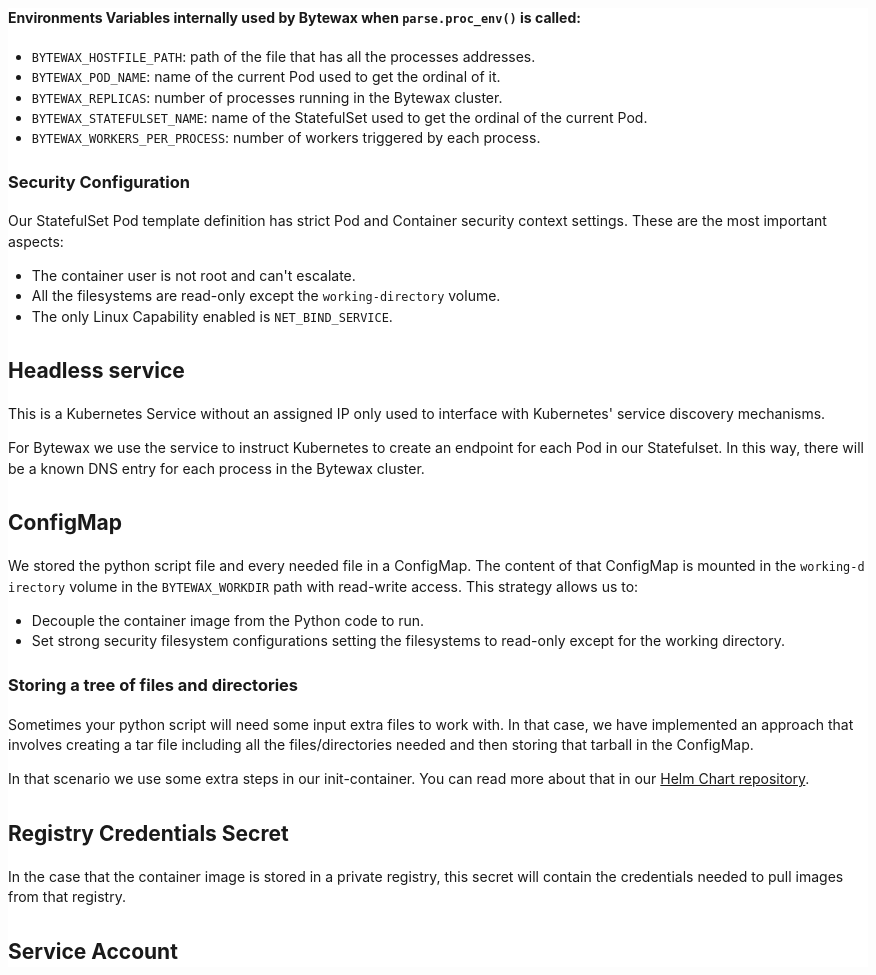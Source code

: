 #### Environments Variables internally used by Bytewax when `parse.proc_env()` is called:

- `BYTEWAX_HOSTFILE_PATH`: path of the file that has all the processes addresses.
- `BYTEWAX_POD_NAME`: name of the current Pod used to get the ordinal of it.
- `BYTEWAX_REPLICAS`: number of processes running in the Bytewax cluster.
- `BYTEWAX_STATEFULSET_NAME`: name of the StatefulSet used to get the ordinal of the current Pod.
- `BYTEWAX_WORKERS_PER_PROCESS`: number of workers triggered by each process.

### Security Configuration

Our StatefulSet Pod template definition has strict Pod and Container security context settings. These are the most important aspects:

- The container user is not root and can't escalate.
- All the filesystems are read-only except the `working-directory` volume.
- The only Linux Capability enabled is `NET_BIND_SERVICE`.

## Headless service

This is a Kubernetes Service without an assigned IP only used to interface with Kubernetes' service discovery mechanisms.

For Bytewax we use the service to instruct Kubernetes to create an endpoint for each Pod in our Statefulset. In this way, there will be a known DNS entry for each process in the Bytewax cluster.

## ConfigMap

We stored the python script file and every needed file in a ConfigMap. The content of that ConfigMap is mounted in the `working-directory` volume in the `BYTEWAX_WORKDIR` path with read-write access. This strategy allows us to:

- Decouple the container image from the Python code to run.
- Set strong security filesystem configurations setting the filesystems to read-only except for the working directory.

### Storing a tree of files and directories

Sometimes your python script will need some input extra files to work with. In that case, we have implemented an approach that involves creating a tar file including all the files/directories needed and then storing that tarball in the ConfigMap.

In that scenario we use some extra steps in our init-container. You can read more about that in our [Helm Chart repository](https://github.com/bytewax/helm-charts/).

## Registry Credentials Secret

In the case that the container image is stored in a private registry, this secret will contain the credentials needed to pull images from that registry.

## Service Account
